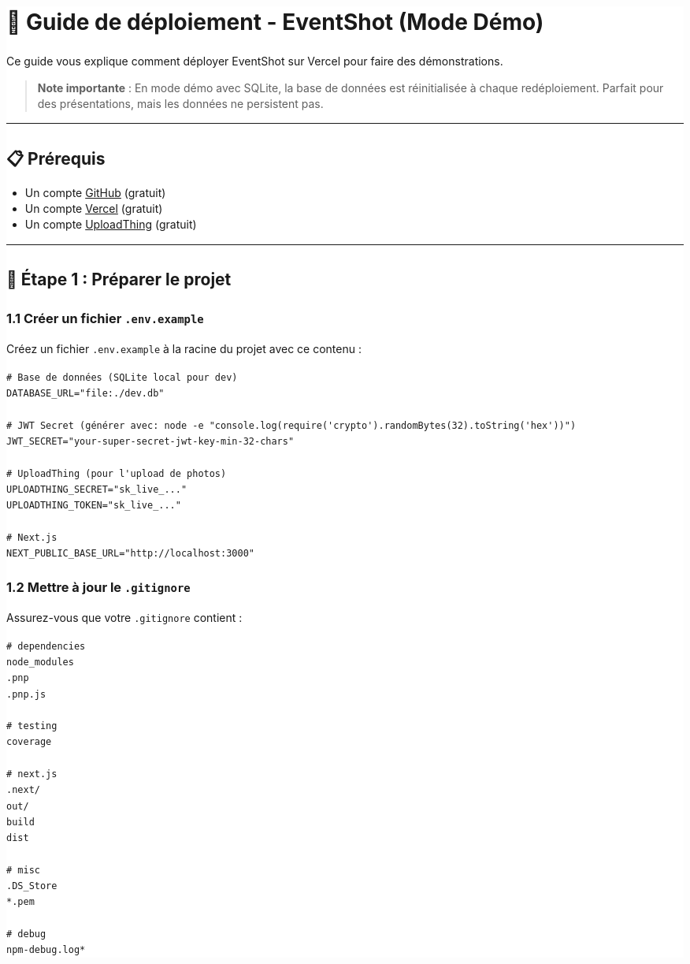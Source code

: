 # 🚀 Guide de déploiement - EventShot (Mode Démo)

Ce guide vous explique comment déployer EventShot sur Vercel pour faire des démonstrations.

> **Note importante** : En mode démo avec SQLite, la base de données est réinitialisée à chaque redéploiement. Parfait pour des présentations, mais les données ne persistent pas.

---

## 📋 Prérequis

- Un compte [GitHub](https://github.com) (gratuit)
- Un compte [Vercel](https://vercel.com) (gratuit)
- Un compte [UploadThing](https://uploadthing.com) (gratuit)

---

## 🔧 Étape 1 : Préparer le projet

### 1.1 Créer un fichier `.env.example`

Créez un fichier `.env.example` à la racine du projet avec ce contenu :

```env
# Base de données (SQLite local pour dev)
DATABASE_URL="file:./dev.db"

# JWT Secret (générer avec: node -e "console.log(require('crypto').randomBytes(32).toString('hex'))")
JWT_SECRET="your-super-secret-jwt-key-min-32-chars"

# UploadThing (pour l'upload de photos)
UPLOADTHING_SECRET="sk_live_..."
UPLOADTHING_TOKEN="sk_live_..."

# Next.js
NEXT_PUBLIC_BASE_URL="http://localhost:3000"
```

### 1.2 Mettre à jour le `.gitignore`

Assurez-vous que votre `.gitignore` contient :

```
# dependencies
node_modules
.pnp
.pnp.js

# testing
coverage

# next.js
.next/
out/
build
dist

# misc
.DS_Store
*.pem

# debug
npm-debug.log*
```